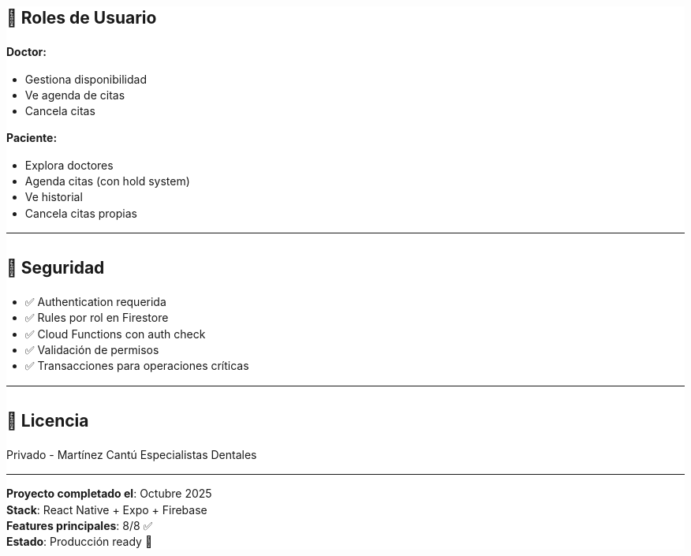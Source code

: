 
## 👥 Roles de Usuario

**Doctor:**
- Gestiona disponibilidad
- Ve agenda de citas
- Cancela citas

**Paciente:**
- Explora doctores
- Agenda citas (con hold system)
- Ve historial
- Cancela citas propias

---

## 🔐 Seguridad

- ✅ Authentication requerida
- ✅ Rules por rol en Firestore
- ✅ Cloud Functions con auth check
- ✅ Validación de permisos
- ✅ Transacciones para operaciones críticas

---

## 📝 Licencia

Privado - Martínez Cantú Especialistas Dentales

---

**Proyecto completado el**: Octubre 2025  
**Stack**: React Native + Expo + Firebase  
**Features principales**: 8/8 ✅  
**Estado**: Producción ready 🚀

